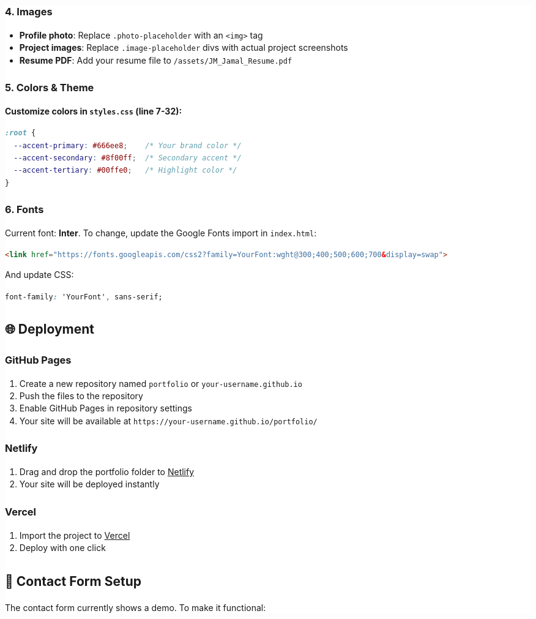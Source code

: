 ### 4. Images

- **Profile photo**: Replace `.photo-placeholder` with an `<img>` tag
- **Project images**: Replace `.image-placeholder` divs with actual project screenshots
- **Resume PDF**: Add your resume file to `/assets/JM_Jamal_Resume.pdf`

### 5. Colors & Theme

**Customize colors in `styles.css` (line 7-32):**

```css
:root {
  --accent-primary: #666ee8;    /* Your brand color */
  --accent-secondary: #8f00ff;  /* Secondary accent */
  --accent-tertiary: #00ffe0;   /* Highlight color */
}
```

### 6. Fonts

Current font: **Inter**. To change, update the Google Fonts import in `index.html`:

```html
<link href="https://fonts.googleapis.com/css2?family=YourFont:wght@300;400;500;600;700&display=swap">
```

And update CSS:
```css
font-family: 'YourFont', sans-serif;
```

## 🌐 Deployment

### GitHub Pages
1. Create a new repository named `portfolio` or `your-username.github.io`
2. Push the files to the repository
3. Enable GitHub Pages in repository settings
4. Your site will be available at `https://your-username.github.io/portfolio/`

### Netlify
1. Drag and drop the portfolio folder to [Netlify](https://netlify.com)
2. Your site will be deployed instantly

### Vercel
1. Import the project to [Vercel](https://vercel.com)
2. Deploy with one click

## 📧 Contact Form Setup

The contact form currently shows a demo. To make it functional:
